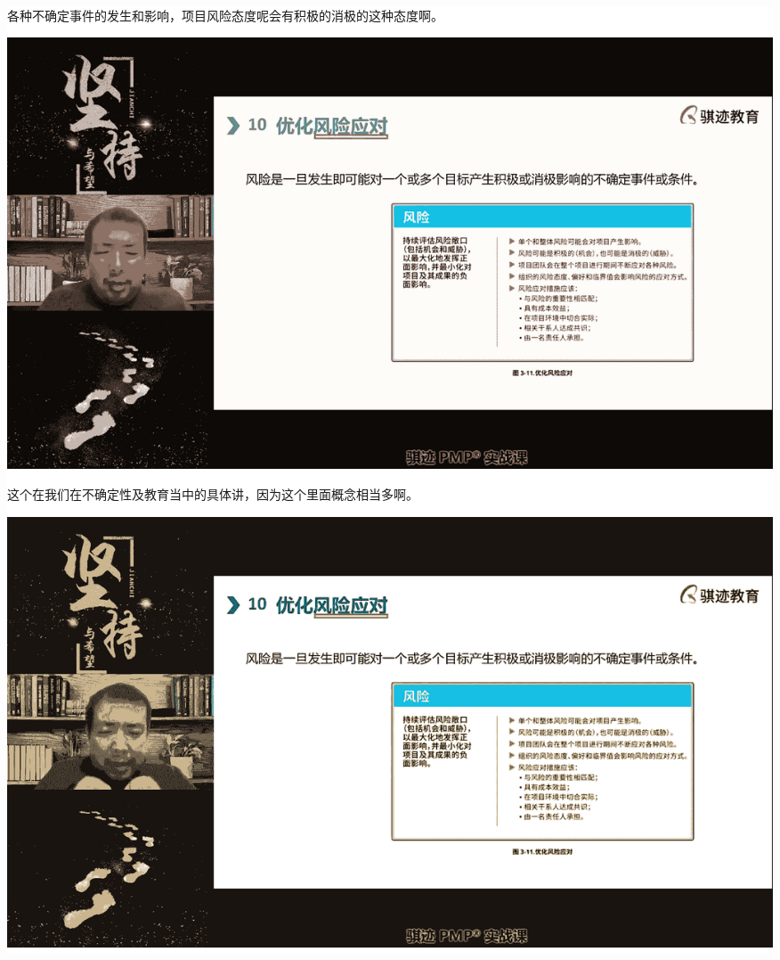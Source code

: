 各种不确定事件的发生和影响，项目风险态度呢会有积极的消极的这种态度啊。

![](img/9fdd875050278c68a47d60159025032d_380.png)

这个在我们在不确定性及教育当中的具体讲，因为这个里面概念相当多啊。

![](img/9fdd875050278c68a47d60159025032d_382.png)
